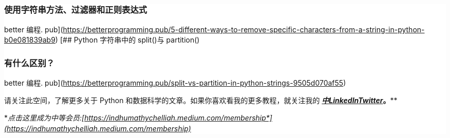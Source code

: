 ### 使用字符串方法、过滤器和正则表达式

better 编程. pub](https://betterprogramming.pub/5-different-ways-to-remove-specific-characters-from-a-string-in-python-b0e081839ab9) [](https://betterprogramming.pub/split-vs-partition-in-python-strings-9505d070af55) [## Python 字符串中的 split()与 partition()

### 有什么区别？

better 编程. pub](https://betterprogramming.pub/split-vs-partition-in-python-strings-9505d070af55) 

请关注此空间，了解更多关于 Python 和数据科学的文章。如果你喜欢看我的更多教程，就关注我的 [***中***](https://medium.com/@IndhumathyChelliah)[***LinkedIn***](https://www.linkedin.com/in/indhumathy-chelliah/)*[***Twitter***](https://twitter.com/IndhuChelliah)***。****

**点击这里成为中等会员:*[*https://indhumathychelliah.medium.com/membership*](https://indhumathychelliah.medium.com/membership)***